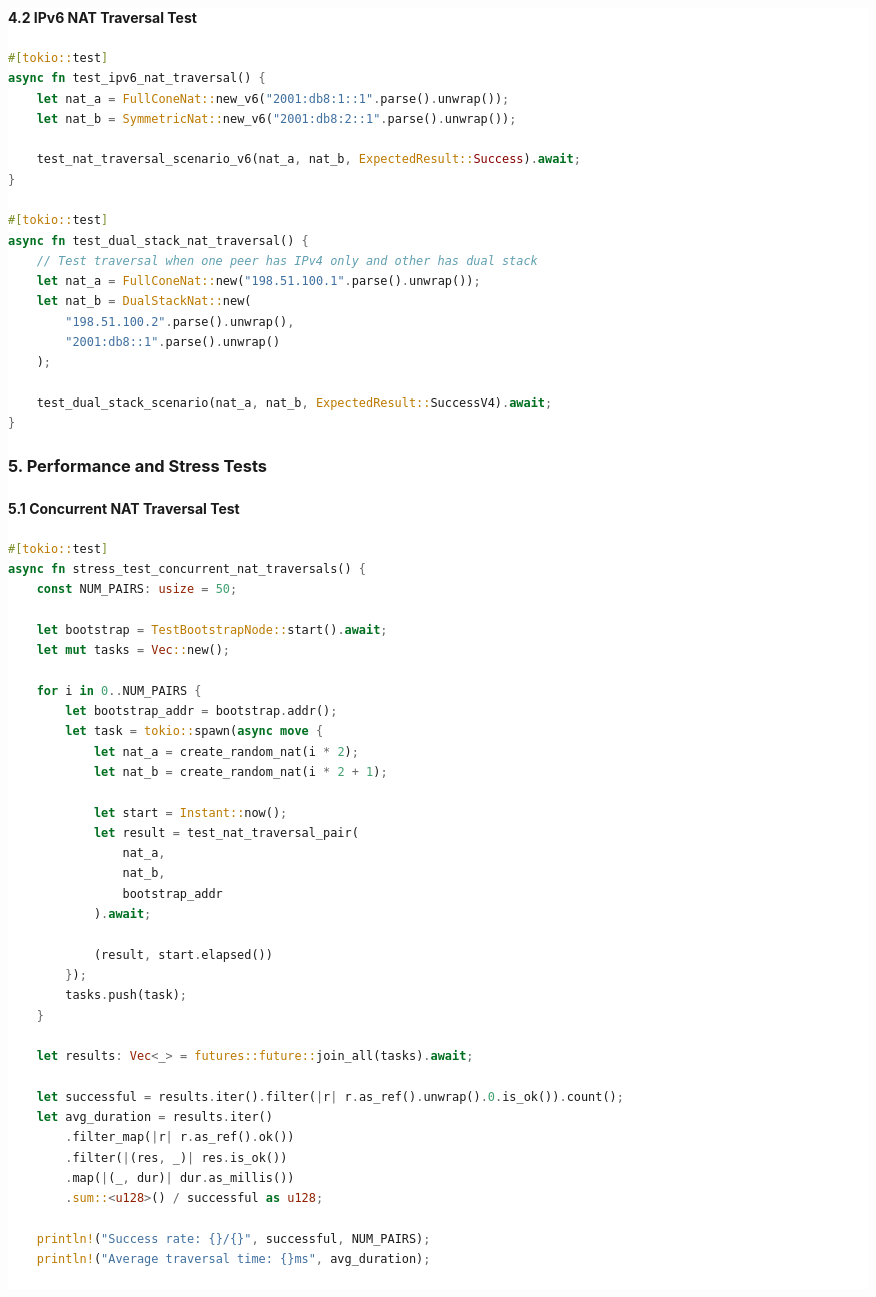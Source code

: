 #### 4.2 IPv6 NAT Traversal Test
```rust
#[tokio::test]
async fn test_ipv6_nat_traversal() {
    let nat_a = FullConeNat::new_v6("2001:db8:1::1".parse().unwrap());
    let nat_b = SymmetricNat::new_v6("2001:db8:2::1".parse().unwrap());
    
    test_nat_traversal_scenario_v6(nat_a, nat_b, ExpectedResult::Success).await;
}

#[tokio::test]
async fn test_dual_stack_nat_traversal() {
    // Test traversal when one peer has IPv4 only and other has dual stack
    let nat_a = FullConeNat::new("198.51.100.1".parse().unwrap());
    let nat_b = DualStackNat::new(
        "198.51.100.2".parse().unwrap(),
        "2001:db8::1".parse().unwrap()
    );
    
    test_dual_stack_scenario(nat_a, nat_b, ExpectedResult::SuccessV4).await;
}
```

### 5. Performance and Stress Tests

#### 5.1 Concurrent NAT Traversal Test
```rust
#[tokio::test]
async fn stress_test_concurrent_nat_traversals() {
    const NUM_PAIRS: usize = 50;
    
    let bootstrap = TestBootstrapNode::start().await;
    let mut tasks = Vec::new();
    
    for i in 0..NUM_PAIRS {
        let bootstrap_addr = bootstrap.addr();
        let task = tokio::spawn(async move {
            let nat_a = create_random_nat(i * 2);
            let nat_b = create_random_nat(i * 2 + 1);
            
            let start = Instant::now();
            let result = test_nat_traversal_pair(
                nat_a,
                nat_b,
                bootstrap_addr
            ).await;
            
            (result, start.elapsed())
        });
        tasks.push(task);
    }
    
    let results: Vec<_> = futures::future::join_all(tasks).await;
    
    let successful = results.iter().filter(|r| r.as_ref().unwrap().0.is_ok()).count();
    let avg_duration = results.iter()
        .filter_map(|r| r.as_ref().ok())
        .filter(|(res, _)| res.is_ok())
        .map(|(_, dur)| dur.as_millis())
        .sum::<u128>() / successful as u128;
    
    println!("Success rate: {}/{}", successful, NUM_PAIRS);
    println!("Average traversal time: {}ms", avg_duration);
    
```